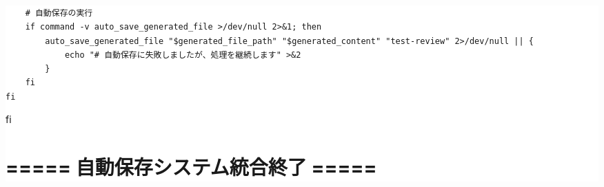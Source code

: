         # 自動保存の実行
        if command -v auto_save_generated_file >/dev/null 2>&1; then
            auto_save_generated_file "$generated_file_path" "$generated_content" "test-review" 2>/dev/null || {
                echo "# 自動保存に失敗しましたが、処理を継続します" >&2
            }
        fi
    fi
fi

# ===== 自動保存システム統合終了 =====
